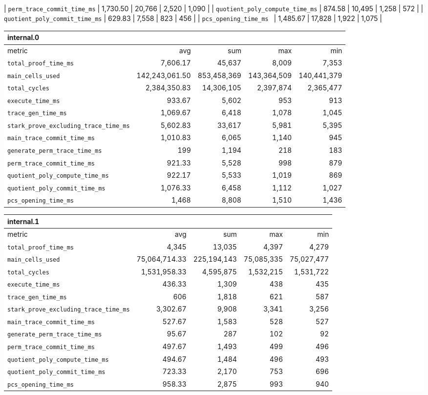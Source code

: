 | `perm_trace_commit_time_ms` |  1,730.50 |  20,766 |  2,520 |  1,090 |
| `quotient_poly_compute_time_ms` |  874.58 |  10,495 |  1,258 |  572 |
| `quotient_poly_commit_time_ms` |  629.83 |  7,558 |  823 |  456 |
| `pcs_opening_time_ms ` |  1,485.67 |  17,828 |  1,922 |  1,075 |

| internal.0 |||||
|:---|---:|---:|---:|---:|
|metric|avg|sum|max|min|
| `total_proof_time_ms ` |  7,606.17 |  45,637 |  8,009 |  7,353 |
| `main_cells_used     ` |  142,243,061.50 |  853,458,369 |  143,364,509 |  140,441,379 |
| `total_cycles        ` |  2,384,350.83 |  14,306,105 |  2,397,874 |  2,365,477 |
| `execute_time_ms     ` |  933.67 |  5,602 |  953 |  913 |
| `trace_gen_time_ms   ` |  1,069.67 |  6,418 |  1,078 |  1,045 |
| `stark_prove_excluding_trace_time_ms` |  5,602.83 |  33,617 |  5,981 |  5,395 |
| `main_trace_commit_time_ms` |  1,010.83 |  6,065 |  1,140 |  945 |
| `generate_perm_trace_time_ms` |  199 |  1,194 |  218 |  183 |
| `perm_trace_commit_time_ms` |  921.33 |  5,528 |  998 |  879 |
| `quotient_poly_compute_time_ms` |  922.17 |  5,533 |  1,019 |  869 |
| `quotient_poly_commit_time_ms` |  1,076.33 |  6,458 |  1,112 |  1,027 |
| `pcs_opening_time_ms ` |  1,468 |  8,808 |  1,510 |  1,436 |

| internal.1 |||||
|:---|---:|---:|---:|---:|
|metric|avg|sum|max|min|
| `total_proof_time_ms ` |  4,345 |  13,035 |  4,397 |  4,279 |
| `main_cells_used     ` |  75,064,714.33 |  225,194,143 |  75,085,335 |  75,027,477 |
| `total_cycles        ` |  1,531,958.33 |  4,595,875 |  1,532,215 |  1,531,722 |
| `execute_time_ms     ` |  436.33 |  1,309 |  438 |  435 |
| `trace_gen_time_ms   ` |  606 |  1,818 |  621 |  587 |
| `stark_prove_excluding_trace_time_ms` |  3,302.67 |  9,908 |  3,341 |  3,256 |
| `main_trace_commit_time_ms` |  527.67 |  1,583 |  528 |  527 |
| `generate_perm_trace_time_ms` |  95.67 |  287 |  102 |  92 |
| `perm_trace_commit_time_ms` |  497.67 |  1,493 |  499 |  496 |
| `quotient_poly_compute_time_ms` |  494.67 |  1,484 |  496 |  493 |
| `quotient_poly_commit_time_ms` |  723.33 |  2,170 |  753 |  696 |
| `pcs_opening_time_ms ` |  958.33 |  2,875 |  993 |  940 |
